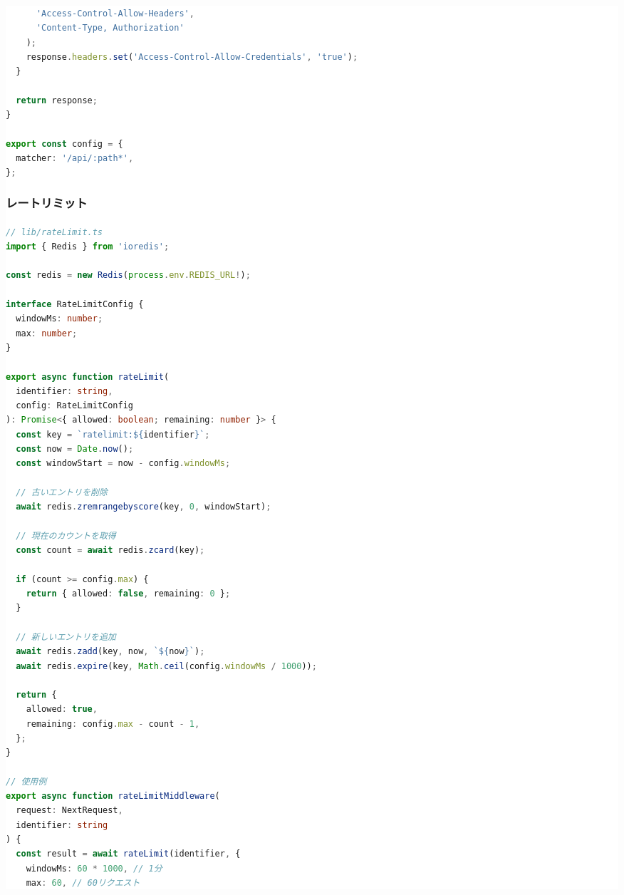 ```typescript
      'Access-Control-Allow-Headers',
      'Content-Type, Authorization'
    );
    response.headers.set('Access-Control-Allow-Credentials', 'true');
  }
  
  return response;
}

export const config = {
  matcher: '/api/:path*',
};
```

### レートリミット

```typescript
// lib/rateLimit.ts
import { Redis } from 'ioredis';

const redis = new Redis(process.env.REDIS_URL!);

interface RateLimitConfig {
  windowMs: number;
  max: number;
}

export async function rateLimit(
  identifier: string,
  config: RateLimitConfig
): Promise<{ allowed: boolean; remaining: number }> {
  const key = `ratelimit:${identifier}`;
  const now = Date.now();
  const windowStart = now - config.windowMs;
  
  // 古いエントリを削除
  await redis.zremrangebyscore(key, 0, windowStart);
  
  // 現在のカウントを取得
  const count = await redis.zcard(key);
  
  if (count >= config.max) {
    return { allowed: false, remaining: 0 };
  }
  
  // 新しいエントリを追加
  await redis.zadd(key, now, `${now}`);
  await redis.expire(key, Math.ceil(config.windowMs / 1000));
  
  return {
    allowed: true,
    remaining: config.max - count - 1,
  };
}

// 使用例
export async function rateLimitMiddleware(
  request: NextRequest,
  identifier: string
) {
  const result = await rateLimit(identifier, {
    windowMs: 60 * 1000, // 1分
    max: 60, // 60リクエスト
```